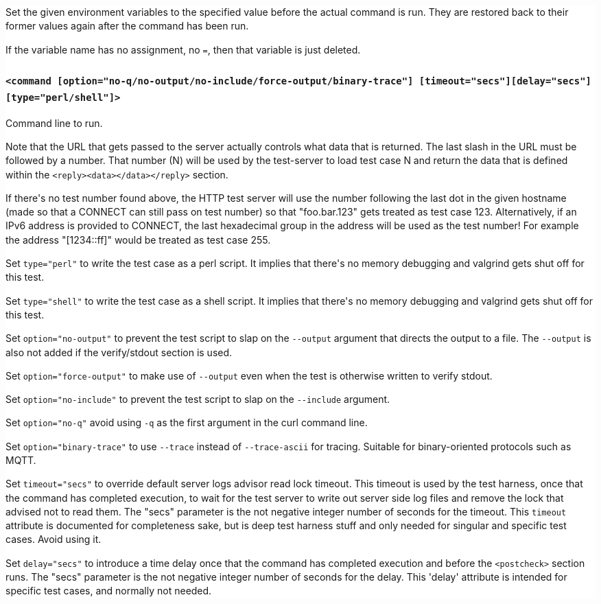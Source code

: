 Set the given environment variables to the specified value before the actual
command is run. They are restored back to their former values again after the
command has been run.

If the variable name has no assignment, no `=`, then that variable is just
deleted.

### `<command [option="no-q/no-output/no-include/force-output/binary-trace"] [timeout="secs"][delay="secs"][type="perl/shell"]>`
Command line to run.

Note that the URL that gets passed to the server actually controls what data
that is returned. The last slash in the URL must be followed by a number. That
number (N) will be used by the test-server to load test case N and return the
data that is defined within the `<reply><data></data></reply>` section.

If there's no test number found above, the HTTP test server will use the
number following the last dot in the given hostname (made so that a CONNECT
can still pass on test number) so that "foo.bar.123" gets treated as test case
123. Alternatively, if an IPv6 address is provided to CONNECT, the last
hexadecimal group in the address will be used as the test number! For example
the address "[1234::ff]" would be treated as test case 255.

Set `type="perl"` to write the test case as a perl script. It implies that
there's no memory debugging and valgrind gets shut off for this test.

Set `type="shell"` to write the test case as a shell script. It implies that
there's no memory debugging and valgrind gets shut off for this test.

Set `option="no-output"` to prevent the test script to slap on the `--output`
argument that directs the output to a file. The `--output` is also not added
if the verify/stdout section is used.

Set `option="force-output"` to make use of `--output` even when the test is
otherwise written to verify stdout.

Set `option="no-include"` to prevent the test script to slap on the
`--include` argument.

Set `option="no-q"` avoid using `-q` as the first argument in the curl command
line.

Set `option="binary-trace"` to use `--trace` instead of `--trace-ascii` for
tracing. Suitable for binary-oriented protocols such as MQTT.

Set `timeout="secs"` to override default server logs advisor read lock
timeout. This timeout is used by the test harness, once that the command has
completed execution, to wait for the test server to write out server side log
files and remove the lock that advised not to read them. The "secs" parameter
is the not negative integer number of seconds for the timeout. This `timeout`
attribute is documented for completeness sake, but is deep test harness stuff
and only needed for singular and specific test cases. Avoid using it.

Set `delay="secs"` to introduce a time delay once that the command has
completed execution and before the `<postcheck>` section runs. The "secs"
parameter is the not negative integer number of seconds for the delay. This
'delay' attribute is intended for specific test cases, and normally not
needed.
